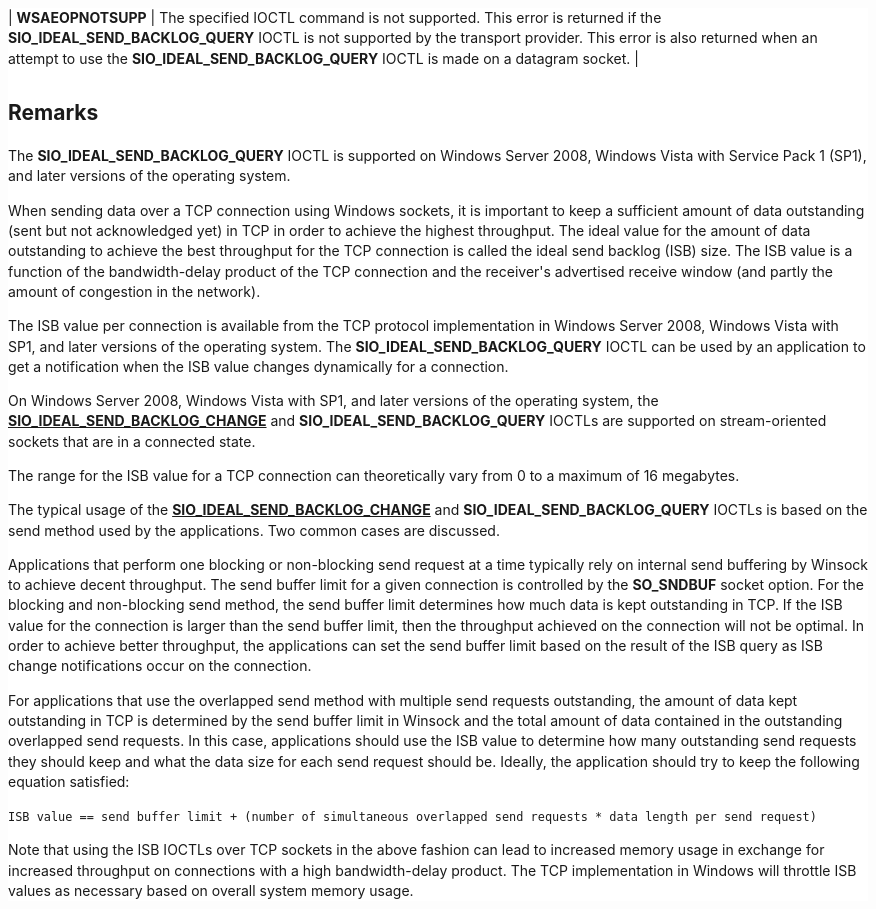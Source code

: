 | **WSAEOPNOTSUPP** | The specified IOCTL command is not supported. This error is returned if the **SIO\_IDEAL\_SEND\_BACKLOG\_QUERY** IOCTL is not supported by the transport provider. This error is also returned when an attempt to use the **SIO\_IDEAL\_SEND\_BACKLOG\_QUERY** IOCTL is made on a datagram socket. |

## Remarks

The **SIO\_IDEAL\_SEND\_BACKLOG\_QUERY** IOCTL is supported on Windows Server 2008, Windows Vista with Service Pack 1 (SP1), and later versions of the operating system.

When sending data over a TCP connection using Windows sockets, it is important to keep a sufficient amount of data outstanding (sent but not acknowledged yet) in TCP in order to achieve the highest throughput.
The ideal value for the amount of data outstanding to achieve the best throughput for the TCP connection is called the ideal send backlog (ISB) size.
The ISB value is a function of the bandwidth-delay product of the TCP connection and the receiver's advertised receive window (and partly the amount of congestion in the network).

The ISB value per connection is available from the TCP protocol implementation in Windows Server 2008, Windows Vista with SP1, and later versions of the operating system.
The **SIO\_IDEAL\_SEND\_BACKLOG\_QUERY** IOCTL can be used by an application to get a notification when the ISB value changes dynamically for a connection.

On Windows Server 2008, Windows Vista with SP1, and later versions of the operating system, the [**SIO\_IDEAL\_SEND\_BACKLOG\_CHANGE**](sio-ideal-send-backlog-change.md) and **SIO\_IDEAL\_SEND\_BACKLOG\_QUERY** IOCTLs are supported on stream-oriented sockets that are in a connected state.

The range for the ISB value for a TCP connection can theoretically vary from 0 to a maximum of 16 megabytes.

The typical usage of the [**SIO\_IDEAL\_SEND\_BACKLOG\_CHANGE**](sio-ideal-send-backlog-change.md) and **SIO\_IDEAL\_SEND\_BACKLOG\_QUERY** IOCTLs is based on the send method used by the applications.
Two common cases are discussed.

Applications that perform one blocking or non-blocking send request at a time typically rely on internal send buffering by Winsock to achieve decent throughput.
The send buffer limit for a given connection is controlled by the **SO\_SNDBUF** socket option.
For the blocking and non-blocking send method, the send buffer limit determines how much data is kept outstanding in TCP.
If the ISB value for the connection is larger than the send buffer limit, then the throughput achieved on the connection will not be optimal.
In order to achieve better throughput, the applications can set the send buffer limit based on the result of the ISB query as ISB change notifications occur on the connection.

For applications that use the overlapped send method with multiple send requests outstanding, the amount of data kept outstanding in TCP is determined by the send buffer limit in Winsock and the total amount of data contained in the outstanding overlapped send requests.
In this case, applications should use the ISB value to determine how many outstanding send requests they should keep and what the data size for each send request should be.
Ideally, the application should try to keep the following equation satisfied:

`ISB value == send buffer limit + (number of simultaneous overlapped send requests * data length per send request)`

Note that using the ISB IOCTLs over TCP sockets in the above fashion can lead to increased memory usage in exchange for increased throughput on connections with a high bandwidth-delay product.
The TCP implementation in Windows will throttle ISB values as necessary based on overall system memory usage.
